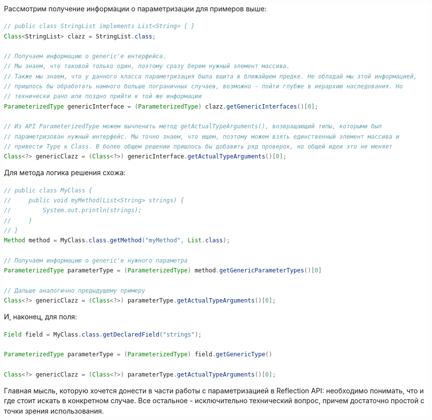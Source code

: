 
Рассмотрим получение информации о параметризации для примеров выше:

```java
// public class StringList implements List<String> { }
Class<StringList> clazz = StringList.class;

// Получаем информацию о generic'е интерфейса.
// Мы знаем, что таковой только один, поэтому сразу берем нужный элемент массива.
// Также мы знаем, что у данного класса параметризация была вшита в ближайшем предке. Не обладай мы этой информацией,
// пришлось бы обработать намного больше пограничных случаев, возможно - пойти глубже в иерархию наследования. Но
// технически рано или поздно прийти к той же информации
ParameterizedType genericInterface = (ParameterizedType) clazz.getGenericInterfaces()[0];

// Из API ParameterizedType можем вычленить метод getActualTypeArguments(), возвращающий типы, которыми был 
// параметризован нужный интерфейс. Мы точно знаем, что ищем, поэтому можем взять единственный элемент массива и 
// привести Type к Class. В более общем решении пришлось бы добавить ряд проверок, но общей идеи это не меняет
Class<?> genericClazz = (Class<?>) genericInterface.getActualTypeArguments()[0];
```

Для метода логика решения схожа:

```java
// public class MyClass {
//     public void myMethod(List<String> strings) {
//         System.out.println(strings);
//     }
// }
Method method = MyClass.class.getMethod("myMethod", List.class);

// Получаем информацию о generic'е нужного параметра
ParameterizedType parameterType = (ParameterizedType) method.getGenericParameterTypes()[0]

// Дальше аналогично предыдущему примеру
Class<?> genericClazz = (Class<?>) parameterType.getActualTypeArguments()[0];
```

И, наконец, для поля:

```java
Field field = MyClass.class.getDeclaredField("strings");

ParameterizedType parameterType = (ParameterizedType) field.getGenericType()

Class<?> genericClazz = (Class<?>) parameterType.getActualTypeArguments()[0];
```

Главная мысль, которую хочется донести в части работы с параметризацией в Reflection API: необходимо понимать, что и 
где стоит искать в конкретном случае. Все остальное - исключительно технический вопрос, причем достаточно простой с 
точки зрения использования. 

